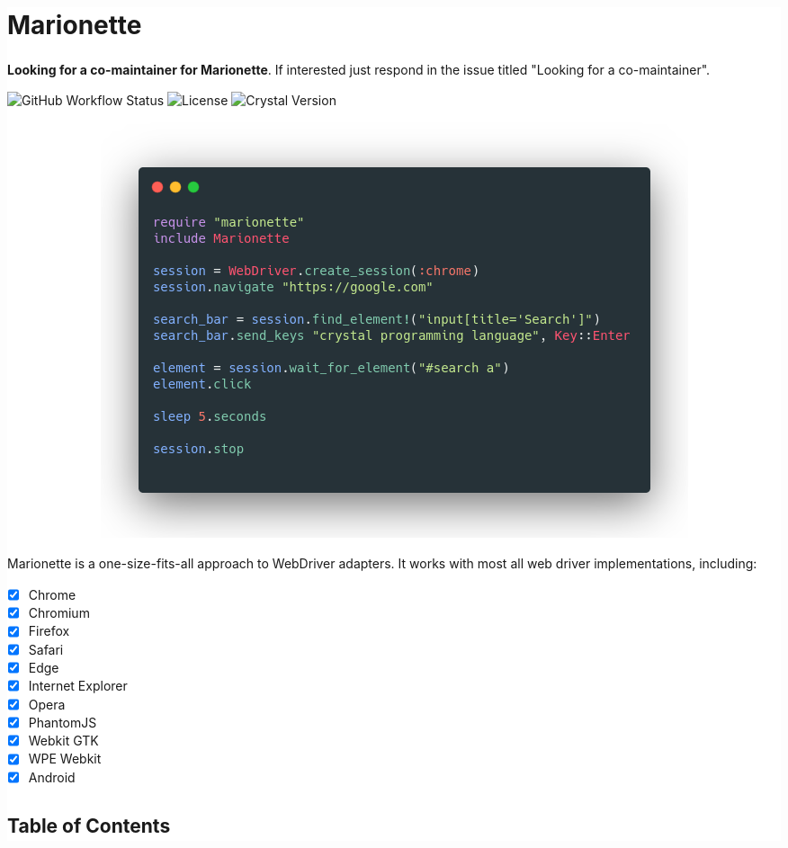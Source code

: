 # Marionette

**Looking for a co-maintainer for Marionette**. If interested just respond in the issue titled "Looking for a co-maintainer".

![GitHub Workflow Status](https://img.shields.io/github/actions/workflow/status/watzon/marionette/specs.yml?branch=master&style=flat-square)  ![License](https://img.shields.io/github/license/watzon/marionette?style=flat-square)  ![Crystal Version](https://img.shields.io/badge/Crystal-1.0.0-%23333333?style=flat-square)

<div align="center">
  <img src="./assets/code.png">
</div>

Marionette is a one-size-fits-all approach to WebDriver adapters. It works with most all web driver implementations, including:

- [x] Chrome
- [x] Chromium
- [x] Firefox
- [x] Safari
- [x] Edge
- [x] Internet Explorer
- [x] Opera
- [x] PhantomJS
- [x] Webkit GTK
- [x] WPE Webkit
- [x] Android

## Table of Contents

